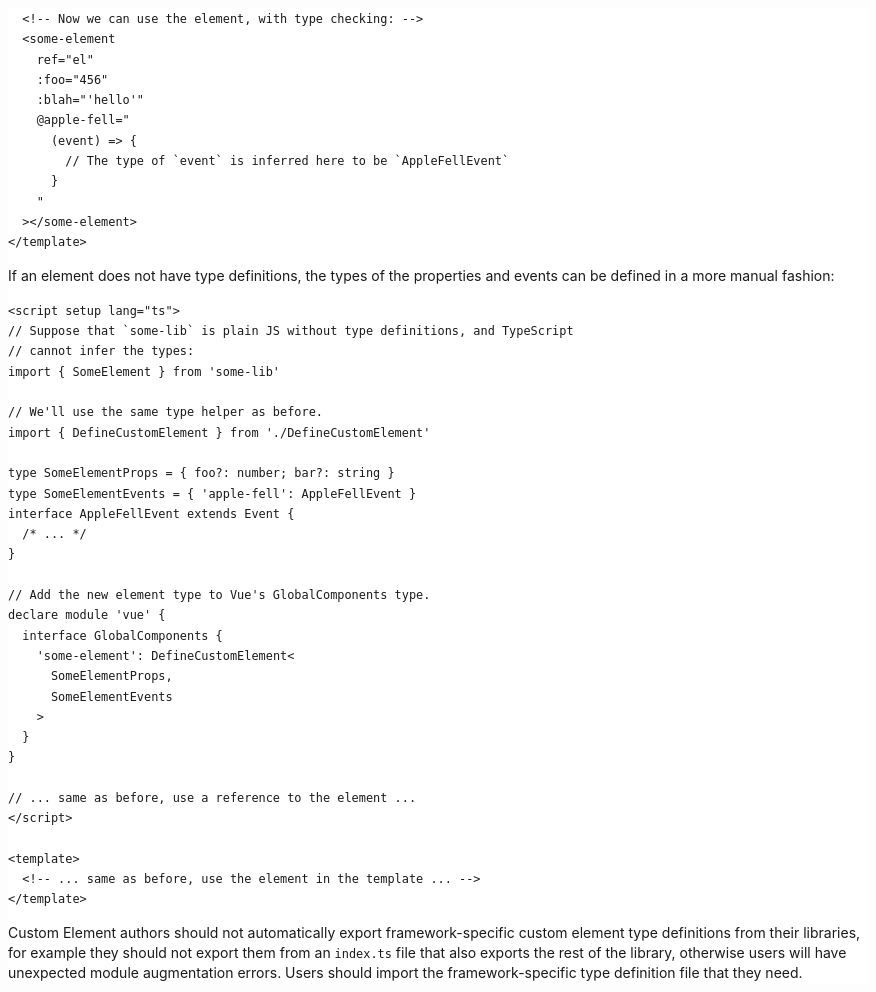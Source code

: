 ```vue
  <!-- Now we can use the element, with type checking: -->
  <some-element
    ref="el"
    :foo="456"
    :blah="'hello'"
    @apple-fell="
      (event) => {
        // The type of `event` is inferred here to be `AppleFellEvent`
      }
    "
  ></some-element>
</template>
```

If an element does not have type definitions, the types of the properties and events can be defined in a more manual fashion:

```vue
<script setup lang="ts">
// Suppose that `some-lib` is plain JS without type definitions, and TypeScript
// cannot infer the types:
import { SomeElement } from 'some-lib'

// We'll use the same type helper as before.
import { DefineCustomElement } from './DefineCustomElement'

type SomeElementProps = { foo?: number; bar?: string }
type SomeElementEvents = { 'apple-fell': AppleFellEvent }
interface AppleFellEvent extends Event {
  /* ... */
}

// Add the new element type to Vue's GlobalComponents type.
declare module 'vue' {
  interface GlobalComponents {
    'some-element': DefineCustomElement<
      SomeElementProps,
      SomeElementEvents
    >
  }
}

// ... same as before, use a reference to the element ...
</script>

<template>
  <!-- ... same as before, use the element in the template ... -->
</template>
```

Custom Element authors should not automatically export framework-specific custom element type definitions from their libraries, for example they should not export them from an `index.ts` file that also exports the rest of the library, otherwise users will have unexpected module augmentation errors. Users should import the framework-specific type definition file that they need.
